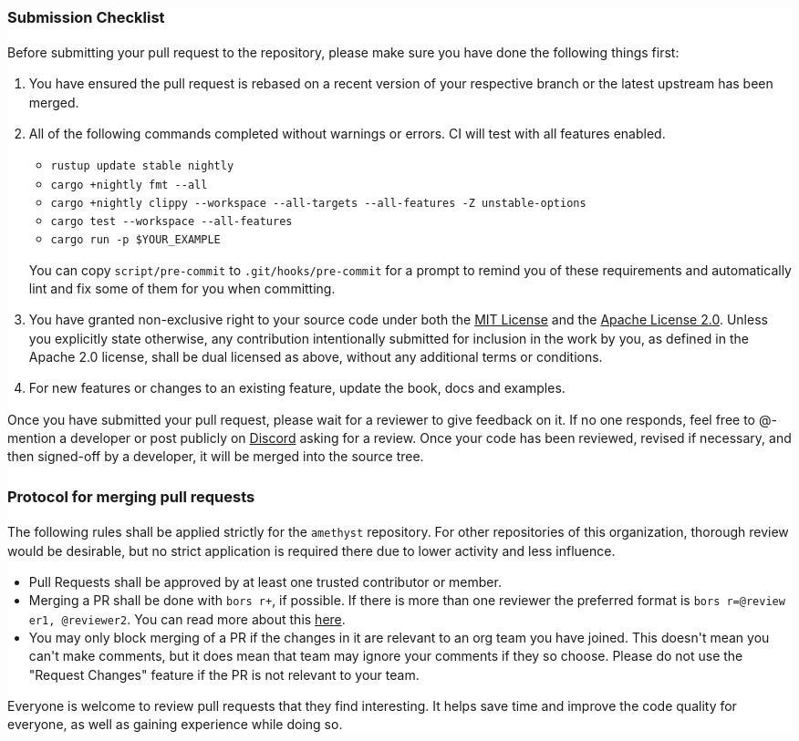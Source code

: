 ### Submission Checklist

Before submitting your pull request to the repository, please make sure you have
done the following things first:

1. You have ensured the pull request is rebased on a recent version of your
   respective branch or the latest upstream has been merged.

1. All of the following commands completed without warnings or errors.  CI will test with all features enabled.

   - `rustup update stable nightly`
   - `cargo +nightly fmt --all`
   - `cargo +nightly clippy --workspace --all-targets --all-features -Z unstable-options`
   - `cargo test --workspace --all-features`
   - `cargo run -p $YOUR_EXAMPLE`

   You can copy `script/pre-commit` to `.git/hooks/pre-commit` for a prompt to remind you of these requirements and automatically lint and fix some of them for you when committing.

1. You have granted non-exclusive right to your source code under both the
   [MIT License][lm] and the [Apache License 2.0][la]. Unless you explicitly
   state otherwise, any contribution intentionally submitted for inclusion in
   the work by you, as defined in the Apache 2.0 license, shall be dual
   licensed as above, without any additional terms or conditions.

1. For new features or changes to an existing feature,
   update the book, docs and examples.

Once you have submitted your pull request, please wait for a reviewer to give
feedback on it. If no one responds, feel free to @-mention a developer or post
publicly on [Discord][di] asking for a review. Once
your code has been reviewed, revised if necessary, and then signed-off by a
developer, it will be merged into the source tree.

### Protocol for merging pull requests

The following rules shall be applied strictly for the `amethyst` repository. For other repositories of this organization,
thorough review would be desirable, but no strict application is required there due to lower activity and less influence.

- Pull Requests shall be approved by at least one trusted contributor or member.
- Merging a PR shall be done with `bors r+`, if possible. If there is more than one reviewer the preferred format is `bors r=@reviewer1, @reviewer2`. You can read more about this [here](https://bors.tech/documentation/).
- You may only block merging of a PR if the changes in it are relevant to an org team you have joined. This doesn't mean you can't
  make comments, but it does mean that team may ignore your comments if they so choose. Please do not use the "Request Changes" feature if
  the PR is not relevant to your team.

Everyone is welcome to review pull requests that they find interesting. It helps save time and improve the code quality for everyone, as well as gaining experience while doing so.


[et]: https://some.url/
[al]: https://another.url/
[ab]: https://book.amethyst.rs/master/
[ad]: https://docs.amethyst.rs/master/amethyst/
[bk]: ../book/src
[bs]: https://www.kth.se/social/upload/5289cb3ff276542440dd668c/bitsquid-behind-the-scenes.pdf
[di]: https://discord.gg/amethyst
[et]: https://github.com/amethyst/amethyst/issues
[fr]: http://twvideo01.ubm-us.net/o1/vault/gdc2012/slides/Programming%20Track/Persson_Tobias_Flexible_Rendering.pdf.pdf
[la]: LICENSE-APACHE
[lm]: LICENSE-MIT
[ma]: https://www.yumpu.com/en/document/view/43374261/mantle-programming-guide-and-api-reference
[mb]: https://github.com/azerupi/mdBook
[mo]: https://shanee.io/blog/2014/12/27/misconceptions-of-component-based-entity-systems/
[ni]: http://www.gdcvault.com/play/1020706/Nitrous-Mantle-Combining-Efficient-Engine
[pa]: http://gameprogrammingpatterns.com/state.html#pushdown-automata
[pd]: https://github.com/amethyst/amethyst/issues?q=is%3Aopen+is%3Aissue+label%3A%22project%3A+docs%22
[rb]: https://github.com/edx/edx-platform/wiki/How-to-Rebase-a-Pull-Request#how-do-i-rebase
[rd]: https://doc.rust-lang.org/book/documentation.html
[re]: http://rustbyexample.com/
[rl]: https://doc.rust-lang.org/book/
[tp]: https://crates.io/crates/thread_profiler
[tt]: https://github.com/amethyst/tools/issues
[wr]: https://github.com/servo/webrender/pull/854
[wt]: https://github.com/amethyst/website/issues
